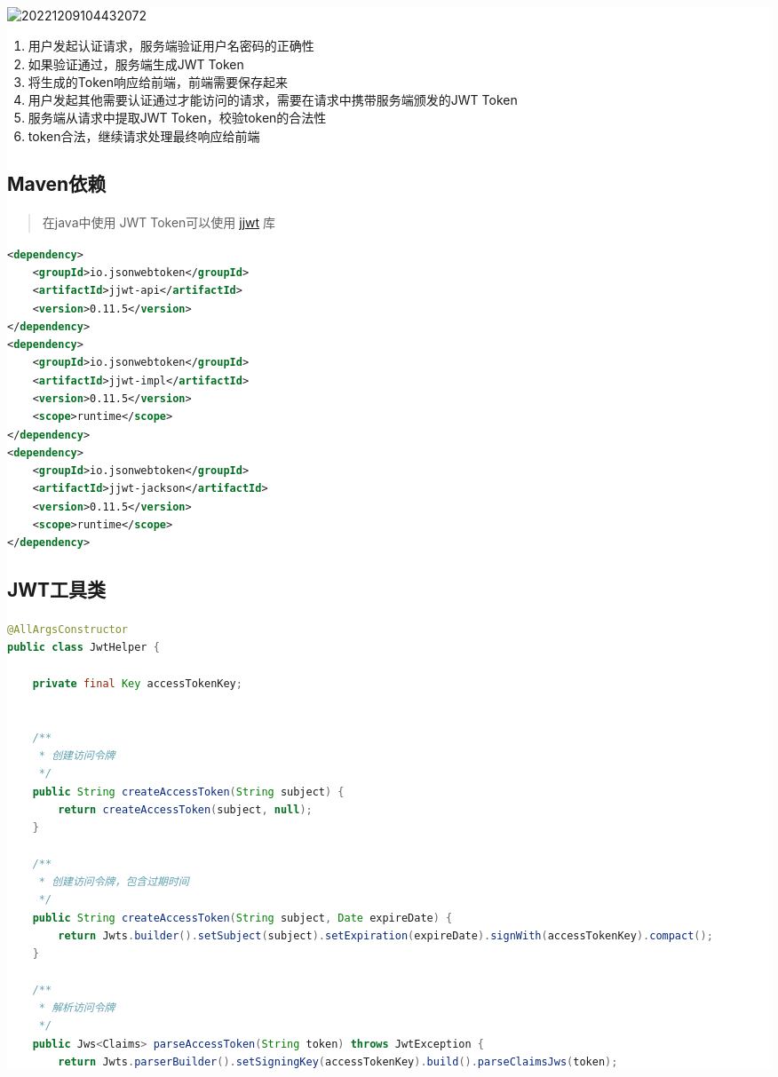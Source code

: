 ![20221209104432072](https://cdn.tencentfs.clboy.cn/images/2022/20221209104432072.jpg)

1. 用户发起认证请求，服务端验证用户名密码的正确性
2. 如果验证通过，服务端生成JWT Token
3. 将生成的Token响应给前端，前端需要保存起来
4. 用户发起其他需要认证通过才能访问的请求，需要在请求中携带服务端颁发的JWT Token
5. 服务端从请求中提取JWT Token，校验token的合法性
6. token合法，继续请求处理最终响应给前端



## Maven依赖

> 在java中使用 JWT Token可以使用 [jjwt](https://github.com/jwtk/jjwt) 库

```xml
<dependency>
    <groupId>io.jsonwebtoken</groupId>
    <artifactId>jjwt-api</artifactId>
    <version>0.11.5</version>
</dependency>
<dependency>
    <groupId>io.jsonwebtoken</groupId>
    <artifactId>jjwt-impl</artifactId>
    <version>0.11.5</version>
    <scope>runtime</scope>
</dependency>
<dependency>
    <groupId>io.jsonwebtoken</groupId>
    <artifactId>jjwt-jackson</artifactId>
    <version>0.11.5</version>
    <scope>runtime</scope>
</dependency>
```



## JWT工具类

```java
@AllArgsConstructor
public class JwtHelper {

    private final Key accessTokenKey;


    /**
     * 创建访问令牌
     */
    public String createAccessToken(String subject) {
        return createAccessToken(subject, null);
    }

    /**
     * 创建访问令牌，包含过期时间
     */
    public String createAccessToken(String subject, Date expireDate) {
        return Jwts.builder().setSubject(subject).setExpiration(expireDate).signWith(accessTokenKey).compact();
    }

    /**
     * 解析访问令牌
     */
    public Jws<Claims> parseAccessToken(String token) throws JwtException {
        return Jwts.parserBuilder().setSigningKey(accessTokenKey).build().parseClaimsJws(token);
```